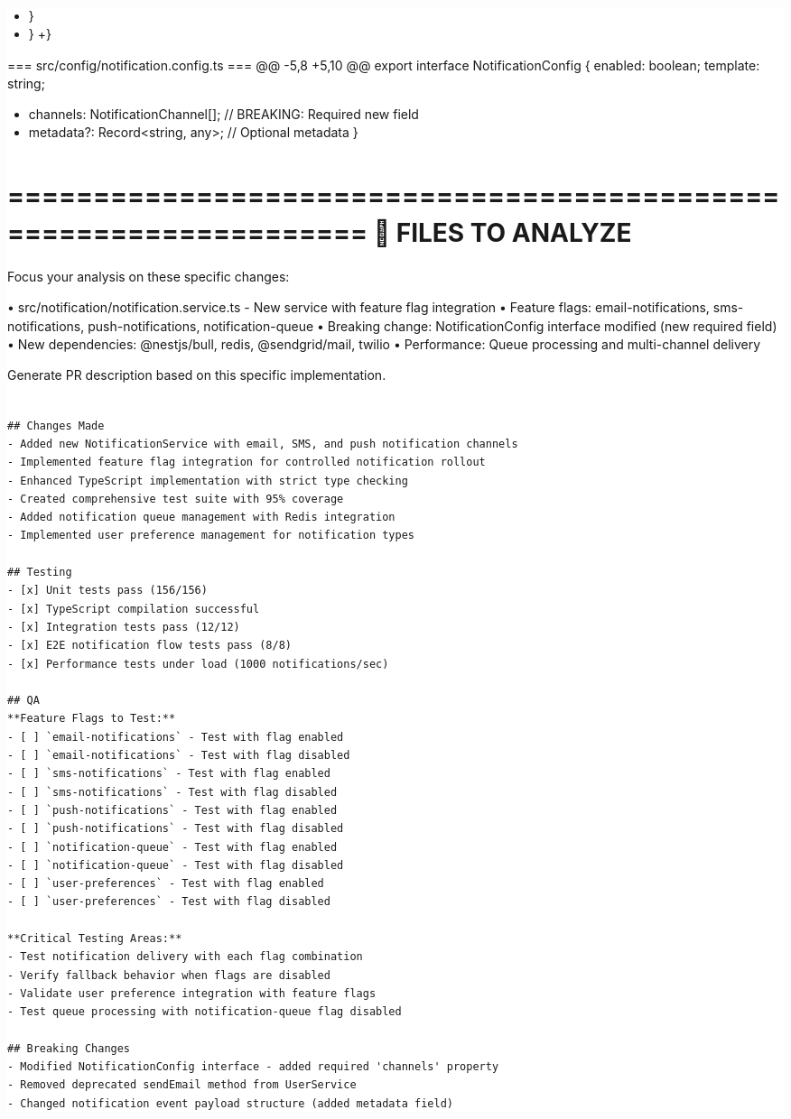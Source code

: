 +    }
+  }
+}

=== src/config/notification.config.ts ===
@@ -5,8 +5,10 @@
 export interface NotificationConfig {
   enabled: boolean;
   template: string;
+  channels: NotificationChannel[]; // BREAKING: Required new field
+  metadata?: Record<string, any>;  // Optional metadata
 }

==================================================================
🎯 FILES TO ANALYZE
==================================================================
Focus your analysis on these specific changes:

• src/notification/notification.service.ts - New service with feature flag integration
• Feature flags: email-notifications, sms-notifications, push-notifications, notification-queue
• Breaking change: NotificationConfig interface modified (new required field)
• New dependencies: @nestjs/bull, redis, @sendgrid/mail, twilio
• Performance: Queue processing and multi-channel delivery

Generate PR description based on this specific implementation.
```

## Changes Made
- Added new NotificationService with email, SMS, and push notification channels
- Implemented feature flag integration for controlled notification rollout
- Enhanced TypeScript implementation with strict type checking
- Created comprehensive test suite with 95% coverage
- Added notification queue management with Redis integration
- Implemented user preference management for notification types

## Testing
- [x] Unit tests pass (156/156)
- [x] TypeScript compilation successful
- [x] Integration tests pass (12/12)
- [x] E2E notification flow tests pass (8/8)
- [x] Performance tests under load (1000 notifications/sec)

## QA
**Feature Flags to Test:**
- [ ] `email-notifications` - Test with flag enabled
- [ ] `email-notifications` - Test with flag disabled
- [ ] `sms-notifications` - Test with flag enabled
- [ ] `sms-notifications` - Test with flag disabled
- [ ] `push-notifications` - Test with flag enabled
- [ ] `push-notifications` - Test with flag disabled
- [ ] `notification-queue` - Test with flag enabled
- [ ] `notification-queue` - Test with flag disabled
- [ ] `user-preferences` - Test with flag enabled
- [ ] `user-preferences` - Test with flag disabled

**Critical Testing Areas:**
- Test notification delivery with each flag combination
- Verify fallback behavior when flags are disabled
- Validate user preference integration with feature flags
- Test queue processing with notification-queue flag disabled

## Breaking Changes
- Modified NotificationConfig interface - added required 'channels' property
- Removed deprecated sendEmail method from UserService
- Changed notification event payload structure (added metadata field)

```